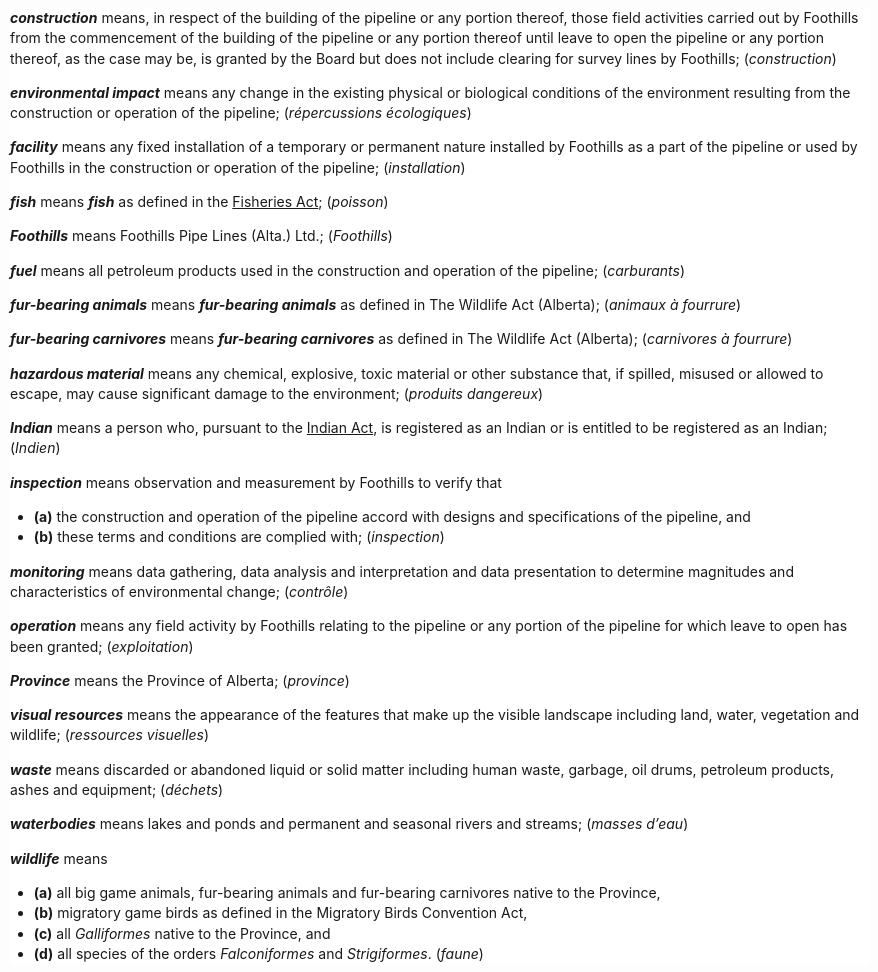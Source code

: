 ***construction*** means, in respect of the building of the pipeline or any portion thereof, those field activities carried out by Foothills from the commencement of the building of the pipeline or any portion thereof until leave to open the pipeline or any portion thereof, as the case may be, is granted by the Board but does not include clearing for survey lines by Foothills; (*construction*)

***environmental impact*** means any change in the existing physical or biological conditions of the environment resulting from the construction or operation of the pipeline; (*répercussions écologiques*)

***facility*** means any fixed installation of a temporary or permanent nature installed by Foothills as a part of the pipeline or used by Foothills in the construction or operation of the pipeline; (*installation*)

***fish*** means ***fish*** as defined in the [Fisheries Act](/en/Acts/Revised%20Statutes%20of%20Canada/F/F-14.md); (*poisson*)

***Foothills*** means Foothills Pipe Lines (Alta.) Ltd.; (*Foothills*)

***fuel*** means all petroleum products used in the construction and operation of the pipeline; (*carburants*)

***fur-bearing animals*** means ***fur-bearing animals*** as defined in The Wildlife Act (Alberta); (*animaux à fourrure*)

***fur-bearing carnivores*** means ***fur-bearing carnivores*** as defined in The Wildlife Act (Alberta); (*carnivores à fourrure*)

***hazardous material*** means any chemical, explosive, toxic material or other substance that, if spilled, misused or allowed to escape, may cause significant damage to the environment; (*produits dangereux*)

***Indian*** means a person who, pursuant to the [Indian Act](/en/Acts/Revised%20Statutes%20of%20Canada/I/I-5.md), is registered as an Indian or is entitled to be registered as an Indian; (*Indien*)

***inspection*** means observation and measurement by Foothills to verify that
- **(a)** the construction and operation of the pipeline accord with designs and specifications of the pipeline, and
- **(b)** these terms and conditions are complied with; (*inspection*)

***monitoring*** means data gathering, data analysis and interpretation and data presentation to determine magnitudes and characteristics of environmental change; (*contrôle*)

***operation*** means any field activity by Foothills relating to the pipeline or any portion of the pipeline for which leave to open has been granted; (*exploitation*)

***Province*** means the Province of Alberta; (*province*)

***visual resources*** means the appearance of the features that make up the visible landscape including land, water, vegetation and wildlife; (*ressources visuelles*)

***waste*** means discarded or abandoned liquid or solid matter including human waste, garbage, oil drums, petroleum products, ashes and equipment; (*déchets*)

***waterbodies*** means lakes and ponds and permanent and seasonal rivers and streams; (*masses d’eau*)

***wildlife*** means
- **(a)** all big game animals, fur-bearing animals and fur-bearing carnivores native to the Province,
- **(b)** migratory game birds as defined in the Migratory Birds Convention Act,
- **(c)** all *Galliformes* native to the Province, and
- **(d)** all species of the orders *Falconiformes* and *Strigiformes*. (*faune*)
